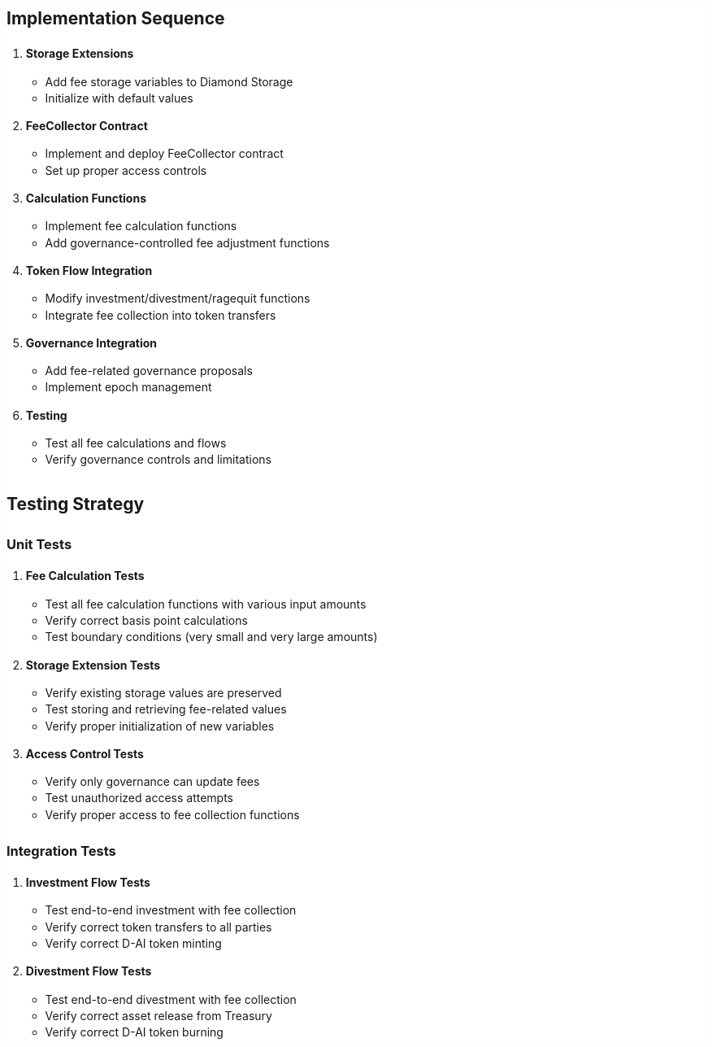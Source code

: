 ## Implementation Sequence

1. **Storage Extensions**
   - Add fee storage variables to Diamond Storage
   - Initialize with default values

2. **FeeCollector Contract**
   - Implement and deploy FeeCollector contract
   - Set up proper access controls

3. **Calculation Functions**
   - Implement fee calculation functions
   - Add governance-controlled fee adjustment functions

4. **Token Flow Integration**
   - Modify investment/divestment/ragequit functions
   - Integrate fee collection into token transfers

5. **Governance Integration**
   - Add fee-related governance proposals
   - Implement epoch management

6. **Testing**
   - Test all fee calculations and flows
   - Verify governance controls and limitations

## Testing Strategy

### Unit Tests

1. **Fee Calculation Tests**
   - Test all fee calculation functions with various input amounts
   - Verify correct basis point calculations
   - Test boundary conditions (very small and very large amounts)

2. **Storage Extension Tests**
   - Verify existing storage values are preserved
   - Test storing and retrieving fee-related values
   - Verify proper initialization of new variables

3. **Access Control Tests**
   - Verify only governance can update fees
   - Test unauthorized access attempts
   - Verify proper access to fee collection functions

### Integration Tests

1. **Investment Flow Tests**
   - Test end-to-end investment with fee collection
   - Verify correct token transfers to all parties
   - Verify correct D-AI token minting

2. **Divestment Flow Tests**
   - Test end-to-end divestment with fee collection
   - Verify correct asset release from Treasury
   - Verify correct D-AI token burning
